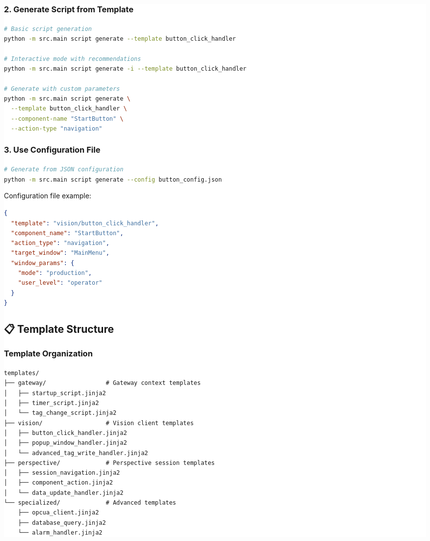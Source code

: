 ### 2. Generate Script from Template
```bash
# Basic script generation
python -m src.main script generate --template button_click_handler

# Interactive mode with recommendations
python -m src.main script generate -i --template button_click_handler

# Generate with custom parameters
python -m src.main script generate \
  --template button_click_handler \
  --component-name "StartButton" \
  --action-type "navigation"
```

### 3. Use Configuration File
```bash
# Generate from JSON configuration
python -m src.main script generate --config button_config.json
```

Configuration file example:
```json
{
  "template": "vision/button_click_handler",
  "component_name": "StartButton",
  "action_type": "navigation",
  "target_window": "MainMenu",
  "window_params": {
    "mode": "production",
    "user_level": "operator"
  }
}
```

## 📋 Template Structure

### Template Organization
```
templates/
├── gateway/                 # Gateway context templates
│   ├── startup_script.jinja2
│   ├── timer_script.jinja2
│   └── tag_change_script.jinja2
├── vision/                  # Vision client templates
│   ├── button_click_handler.jinja2
│   ├── popup_window_handler.jinja2
│   └── advanced_tag_write_handler.jinja2
├── perspective/             # Perspective session templates
│   ├── session_navigation.jinja2
│   ├── component_action.jinja2
│   └── data_update_handler.jinja2
└── specialized/             # Advanced templates
    ├── opcua_client.jinja2
    ├── database_query.jinja2
    └── alarm_handler.jinja2
```
